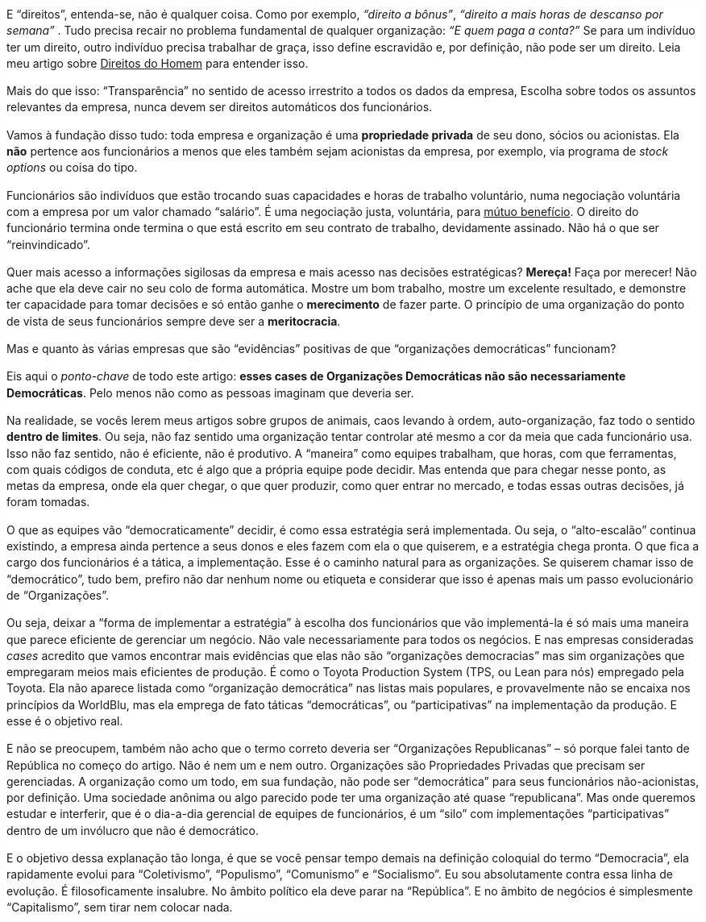 <p>E “direitos”, entenda-se, não é qualquer coisa. Como por exemplo, <em>“direito a bônus”</em>, <em>“direito a mais horas de descanso por semana”</em> . Tudo precisa recair no problema fundamental de qualquer organização: <em>“E quem paga a conta?”</em> Se para um indivíduo ter um direito, outro indivíduo precisa trabalhar de graça, isso define escravidão e, por definição, não pode ser um direito. Leia meu artigo sobre <a href="https://akitaonrails.com/2009/09/09/off-topic-direitos-do-homem">Direitos do Homem</a> para entender isso.</p>
<p>Mais do que isso: “Transparência” no sentido de acesso irrestrito a todos os dados da empresa, Escolha sobre todos os assuntos relevantes da empresa, nunca devem ser direitos automáticos dos funcionários.</p>
<p>Vamos à fundação disso tudo: toda empresa e organização é uma <strong>propriedade privada</strong> de seu dono, sócios ou acionistas. Ela <strong>não</strong> pertence aos funcionários a menos que eles também sejam acionistas da empresa, por exemplo, via programa de <em>stock options</em> ou coisa do tipo.</p>
<p>Funcionários são indivíduos que estão trocando suas capacidades e horas de trabalho voluntário, numa negociação voluntária com a empresa por um valor chamado “salário”. É uma negociação justa, voluntária, para <a href="https://akitaonrails.com/2011/02/03/off-topic-a-revolta-de-atlas-dinheiro-e-a-raiz-de-todo-o-mal">mútuo benefício</a>. O direito do funcionário termina onde termina o que está escrito em seu contrato de trabalho, devidamente assinado. Não há o que ser “reinvindicado”.</p>
<p>Quer mais acesso a informações sigilosas da empresa e mais acesso nas decisões estratégicas? <strong>Mereça!</strong> Faça por merecer! Não ache que ela deve cair no seu colo de forma automática. Mostre um bom trabalho, mostre um excelente resultado, e demonstre ter capacidade para tomar decisões e só então ganhe o <strong>merecimento</strong> de fazer parte. O princípio de uma organização do ponto de vista de seus funcionários sempre deve ser a <strong>meritocracia</strong>.</p>
<p>Mas e quanto às várias empresas que são “evidências” positivas de que “organizações democráticas” funcionam?</p>
<p>Eis aqui o <em>ponto-chave</em> de todo este artigo: <strong>esses cases de Organizações Democráticas não são necessariamente Democráticas</strong>. Pelo menos não como as pessoas imaginam que deveria ser.</p>
<p>Na realidade, se vocês lerem meus artigos sobre grupos de animais, caos levando à ordem, auto-organização, faz todo o sentido <strong>dentro de limites</strong>. Ou seja, não faz sentido uma organização tentar controlar até mesmo a cor da meia que cada funcionário usa. Isso não faz sentido, não é eficiente, não é produtivo. A “maneira” como equipes trabalham, que horas, com que ferramentas, com quais códigos de conduta, etc é algo que a própria equipe pode decidir. Mas entenda que para chegar nesse ponto, as metas da empresa, onde ela quer chegar, o que quer produzir, como quer entrar no mercado, e todas essas outras decisões, já foram tomadas.</p>
<p>O que as equipes vão “democraticamente” decidir, é como essa estratégia será implementada. Ou seja, o “alto-escalão” continua existindo, a empresa ainda pertence a seus donos e eles fazem com ela o que quiserem, e a estratégia chega pronta. O que fica a cargo dos funcionários é a tática, a implementação. Esse é o caminho natural para as organizações. Se quiserem chamar isso de “democrático”, tudo bem, prefiro não dar nenhum nome ou etiqueta e considerar que isso é apenas mais um passo evolucionário de “Organizações”.</p>
<p>Ou seja, deixar a “forma de implementar a estratégia” à escolha dos funcionários que vão implementá-la é só mais uma maneira que parece eficiente de gerenciar um negócio. Não vale necessariamente para todos os negócios. E nas empresas consideradas <em>cases</em> acredito que vamos encontrar mais evidências que elas não são “organizações democracias” mas sim organizações que empregaram meios mais eficientes de produção. É como o Toyota Production System (<span class="caps">TPS</span>, ou Lean para nós) empregado pela Toyota. Ela não aparece listada como “organização democrática” nas listas mais populares, e provavelmente não se encaixa nos princípios da WorldBlu, mas ela emprega de fato táticas “democráticas”, ou “participativas” na implementação da produção. E esse é o objetivo real.</p>
<p>E não se preocupem, também não acho que o termo correto deveria ser “Organizações Republicanas” – só porque falei tanto de República no começo do artigo. Não é nem um e nem outro. Organizações são Propriedades Privadas que precisam ser gerenciadas. A organização como um todo, em sua fundação, não pode ser “democrática” para seus funcionários não-acionistas, por definição. Uma sociedade anônima ou algo parecido pode ter uma organização até quase “republicana”. Mas onde queremos estudar e interferir, que é o dia-a-dia gerencial de equipes de funcionários, é um “silo” com implementações “participativas” dentro de um invólucro que não é democrático.</p>
<p>E o objetivo dessa explanação tão longa, é que se você pensar tempo demais na definição coloquial do termo “Democracia”, ela rapidamente evolui para “Coletivismo”, “Populismo”, “Comunismo” e “Socialismo”. Eu sou absolutamente contra essa linha de evolução. É filosoficamente insalubre. No âmbito político ela deve parar na “República”. E no âmbito de negócios é simplesmente “Capitalismo”, sem tirar nem colocar nada.</p>